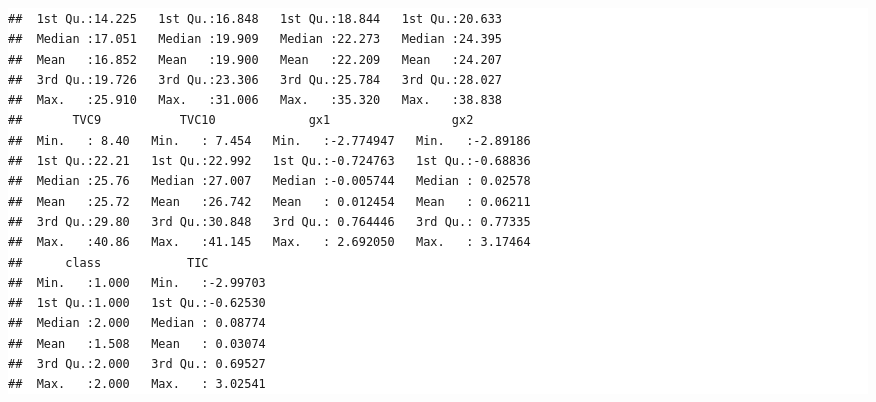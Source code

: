     ##  1st Qu.:14.225   1st Qu.:16.848   1st Qu.:18.844   1st Qu.:20.633  
    ##  Median :17.051   Median :19.909   Median :22.273   Median :24.395  
    ##  Mean   :16.852   Mean   :19.900   Mean   :22.209   Mean   :24.207  
    ##  3rd Qu.:19.726   3rd Qu.:23.306   3rd Qu.:25.784   3rd Qu.:28.027  
    ##  Max.   :25.910   Max.   :31.006   Max.   :35.320   Max.   :38.838  
    ##       TVC9           TVC10             gx1                 gx2          
    ##  Min.   : 8.40   Min.   : 7.454   Min.   :-2.774947   Min.   :-2.89186  
    ##  1st Qu.:22.21   1st Qu.:22.992   1st Qu.:-0.724763   1st Qu.:-0.68836  
    ##  Median :25.76   Median :27.007   Median :-0.005744   Median : 0.02578  
    ##  Mean   :25.72   Mean   :26.742   Mean   : 0.012454   Mean   : 0.06211  
    ##  3rd Qu.:29.80   3rd Qu.:30.848   3rd Qu.: 0.764446   3rd Qu.: 0.77335  
    ##  Max.   :40.86   Max.   :41.145   Max.   : 2.692050   Max.   : 3.17464  
    ##      class            TIC          
    ##  Min.   :1.000   Min.   :-2.99703  
    ##  1st Qu.:1.000   1st Qu.:-0.62530  
    ##  Median :2.000   Median : 0.08774  
    ##  Mean   :1.508   Mean   : 0.03074  
    ##  3rd Qu.:2.000   3rd Qu.: 0.69527  
    ##  Max.   :2.000   Max.   : 3.02541
